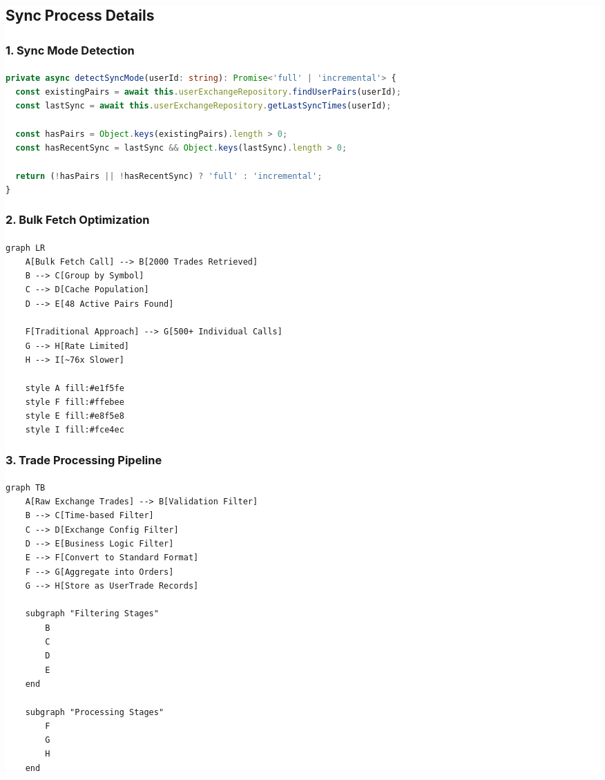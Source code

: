 ## Sync Process Details

### 1. Sync Mode Detection

```typescript
private async detectSyncMode(userId: string): Promise<'full' | 'incremental'> {
  const existingPairs = await this.userExchangeRepository.findUserPairs(userId);
  const lastSync = await this.userExchangeRepository.getLastSyncTimes(userId);
  
  const hasPairs = Object.keys(existingPairs).length > 0;
  const hasRecentSync = lastSync && Object.keys(lastSync).length > 0;
  
  return (!hasPairs || !hasRecentSync) ? 'full' : 'incremental';
}
```

### 2. Bulk Fetch Optimization

```mermaid
graph LR
    A[Bulk Fetch Call] --> B[2000 Trades Retrieved]
    B --> C[Group by Symbol]
    C --> D[Cache Population]
    D --> E[48 Active Pairs Found]
    
    F[Traditional Approach] --> G[500+ Individual Calls]
    G --> H[Rate Limited]
    H --> I[~76x Slower]
    
    style A fill:#e1f5fe
    style F fill:#ffebee
    style E fill:#e8f5e8
    style I fill:#fce4ec
```

### 3. Trade Processing Pipeline

```mermaid
graph TB
    A[Raw Exchange Trades] --> B[Validation Filter]
    B --> C[Time-based Filter]
    C --> D[Exchange Config Filter]
    D --> E[Business Logic Filter]
    E --> F[Convert to Standard Format]
    F --> G[Aggregate into Orders]
    G --> H[Store as UserTrade Records]
    
    subgraph "Filtering Stages"
        B
        C
        D
        E
    end
    
    subgraph "Processing Stages"
        F
        G
        H
    end
```
